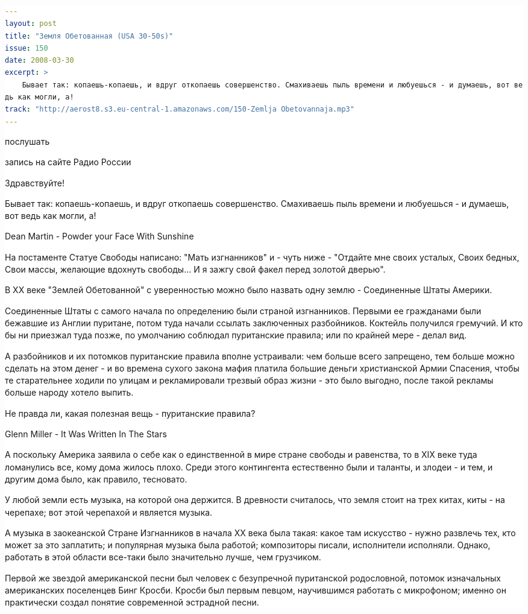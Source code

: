 ```yaml
---
layout: post
title: "Земля Обетованная (USA 30-50s)"
issue: 150
date: 2008-03-30
excerpt: >
    Бывает так: копаешь-копаешь, и вдруг откопаешь совершенство. Смахиваешь пыль времени и любуешься - и думаешь, вот ведь как могли, а!
track: "http://aerost8.s3.eu-central-1.amazonaws.com/150-Zemlja Obetovannaja.mp3"
---
```


послушать

запись на сайте Радио России

Здравствуйте!

Бывает так: копаешь-копаешь, и вдруг откопаешь совершенство. Смахиваешь пыль времени и любуешься - и думаешь, вот ведь как могли, а!

Dean Martin - Powder your Face With Sunshine

На постаменте Статуе Свободы написано: "Мать изгнанников" и - чуть ниже - "Отдайте мне своих усталых, Своих бедных, Свои массы, желающие вдохнуть свободы... И я зажгу свой факел перед золотой дверью".

В XX веке "Землей Обетованной" с уверенностью можно было назвать одну землю - Соединенные Штаты Америки.

Соединенные Штаты с самого начала по определению были страной изгнанников. Первыми ее гражданами были бежавшие из Англии пуритане, потом туда начали ссылать заключенных разбойников. Коктейль получился гремучий. И кто бы ни приезжал туда позже, по умолчанию соблюдал пуританские правила; или по крайней мере - делал вид.

А разбойников и их потомков пуританские правила вполне устраивали: чем больше всего запрещено, тем больше можно сделать на этом денег - и во времена сухого закона мафия платила большие деньги христианской Армии Спасения, чтобы те старательнее ходили по улицам и рекламировали трезвый образ жизни - это было выгодно, после такой рекламы больше народу хотело выпить.

Не правда ли, какая полезная вещь - пуританские правила?

Glenn Miller - It Was Written In The Stars

А поскольку Америка заявила о себе как о единственной в мире стране свободы и равенства, то в XIX веке туда ломанулись все, кому дома жилось плохо. Среди этого контингента естественно были и таланты, и злодеи - и тем, и другим дома было, как правило, тесновато.

У любой земли есть музыка, на которой она держится. В древности считалось, что земля стоит на трех китах, киты - на черепахе; вот этой черепахой и является музыка.

А музыка в заокеанской Стране Изгнанников в начала XX века была такая: какое там искусство - нужно развлечь тех, кто может за это заплатить; и популярная музыка была работой; композиторы писали, исполнители исполняли. Однако, работать в этой области все-таки было значительно лучше, чем грузчиком.

Первой же звездой американской песни был человек с безупречной пуританской родословной, потомок изначальных американских поселенцев Бинг Кросби. Кросби был первым певцом, научившимся работать с микрофоном; именно он практически создал понятие современной эстрадной песни.
